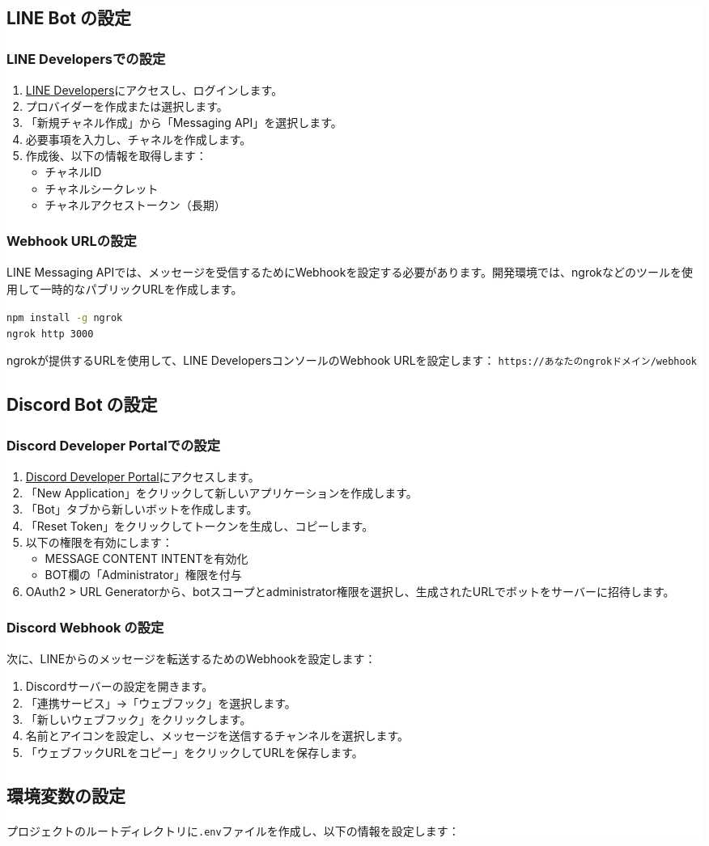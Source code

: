 ## LINE Bot の設定

### LINE Developersでの設定

1. [LINE Developers](https://developers.line.biz/console/)にアクセスし、ログインします。
2. プロバイダーを作成または選択します。
3. 「新規チャネル作成」から「Messaging API」を選択します。
4. 必要事項を入力し、チャネルを作成します。
5. 作成後、以下の情報を取得します：
   - チャネルID
   - チャネルシークレット
   - チャネルアクセストークン（長期）

### Webhook URLの設定

LINE Messaging APIでは、メッセージを受信するためにWebhookを設定する必要があります。開発環境では、ngrokなどのツールを使用して一時的なパブリックURLを作成します。

```bash
npm install -g ngrok
ngrok http 3000
```

ngrokが提供するURLを使用して、LINE DevelopersコンソールのWebhook URLを設定します：
`https://あなたのngrokドメイン/webhook`

## Discord Bot の設定

### Discord Developer Portalでの設定

1. [Discord Developer Portal](https://discord.com/developers/applications)にアクセスします。
2. 「New Application」をクリックして新しいアプリケーションを作成します。
3. 「Bot」タブから新しいボットを作成します。
4. 「Reset Token」をクリックしてトークンを生成し、コピーします。
5. 以下の権限を有効にします：
   - MESSAGE CONTENT INTENTを有効化
   - BOT欄の「Administrator」権限を付与
6. OAuth2 > URL Generatorから、botスコープとadministrator権限を選択し、生成されたURLでボットをサーバーに招待します。

### Discord Webhook の設定

次に、LINEからのメッセージを転送するためのWebhookを設定します：

1. Discordサーバーの設定を開きます。
2. 「連携サービス」→「ウェブフック」を選択します。
3. 「新しいウェブフック」をクリックします。
4. 名前とアイコンを設定し、メッセージを送信するチャンネルを選択します。
5. 「ウェブフックURLをコピー」をクリックしてURLを保存します。

## 環境変数の設定

プロジェクトのルートディレクトリに`.env`ファイルを作成し、以下の情報を設定します：
